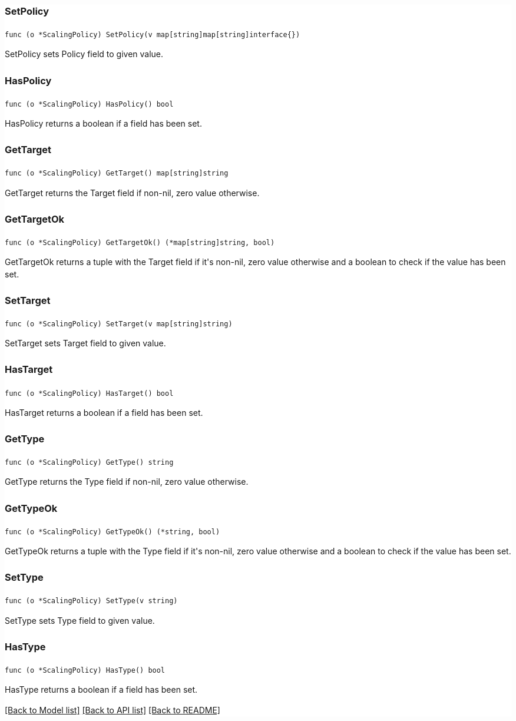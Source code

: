 ### SetPolicy

`func (o *ScalingPolicy) SetPolicy(v map[string]map[string]interface{})`

SetPolicy sets Policy field to given value.

### HasPolicy

`func (o *ScalingPolicy) HasPolicy() bool`

HasPolicy returns a boolean if a field has been set.

### GetTarget

`func (o *ScalingPolicy) GetTarget() map[string]string`

GetTarget returns the Target field if non-nil, zero value otherwise.

### GetTargetOk

`func (o *ScalingPolicy) GetTargetOk() (*map[string]string, bool)`

GetTargetOk returns a tuple with the Target field if it's non-nil, zero value otherwise
and a boolean to check if the value has been set.

### SetTarget

`func (o *ScalingPolicy) SetTarget(v map[string]string)`

SetTarget sets Target field to given value.

### HasTarget

`func (o *ScalingPolicy) HasTarget() bool`

HasTarget returns a boolean if a field has been set.

### GetType

`func (o *ScalingPolicy) GetType() string`

GetType returns the Type field if non-nil, zero value otherwise.

### GetTypeOk

`func (o *ScalingPolicy) GetTypeOk() (*string, bool)`

GetTypeOk returns a tuple with the Type field if it's non-nil, zero value otherwise
and a boolean to check if the value has been set.

### SetType

`func (o *ScalingPolicy) SetType(v string)`

SetType sets Type field to given value.

### HasType

`func (o *ScalingPolicy) HasType() bool`

HasType returns a boolean if a field has been set.


[[Back to Model list]](../README.md#documentation-for-models) [[Back to API list]](../README.md#documentation-for-api-endpoints) [[Back to README]](../README.md)


